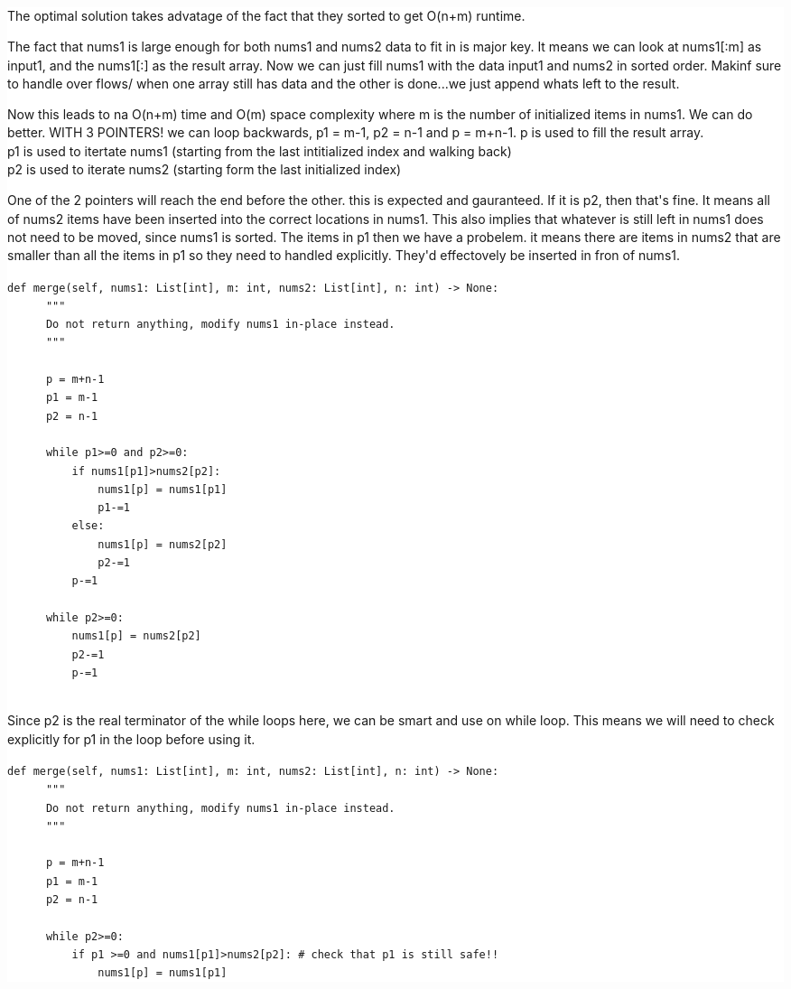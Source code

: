   The optimal solution takes advatage of the fact that they sorted to get O(n+m) runtime.
  
  The fact that nums1 is large enough for both nums1 and nums2 data to fit in is major key.
  It means we can look at nums1[:m] as input1, and the nums1[:] as the result array.
  Now we can just fill nums1 with the data input1 and nums2 in sorted order.
  Makinf sure to handle over flows/ when one array still has data and the other is done...we just append whats left 
  to the result.
  
  Now this leads to na O(n+m) time and O(m) space complexity where m is the number of initialized items in nums1.
  We can do better. WITH 3 POINTERS! we can loop backwards, p1 = m-1, p2 = n-1 and p = m+n-1.
  p is used to fill the result array.<br>
  p1 is used to itertate nums1 (starting from the last intitialized index and walking back)<br>
  p2 is used to iterate nums2 (starting form the last initialized index)
  
  One of the 2 pointers will reach the end before the other. this is expected and gauranteed.
  If it is p2, then that's fine. It means all of nums2 items have been inserted into the correct locations in nums1.
  This also implies that whatever is still left in nums1 does not need to be moved, since nums1 is sorted.
  The items in p1 then we have a probelem. it means there are items in nums2 that are smaller than all the items in p1
  so they need to handled explicitly. They'd effectovely be inserted in fron of nums1.
  
  
  ``` 
  def merge(self, nums1: List[int], m: int, nums2: List[int], n: int) -> None:
        """
        Do not return anything, modify nums1 in-place instead.
        """
        
        p = m+n-1
        p1 = m-1
        p2 = n-1
        
        while p1>=0 and p2>=0:
            if nums1[p1]>nums2[p2]:
                nums1[p] = nums1[p1]
                p1-=1
            else:
                nums1[p] = nums2[p2]
                p2-=1
            p-=1
        
        while p2>=0: 
            nums1[p] = nums2[p2]
            p2-=1
            p-=1
            
  ```
  
  Since p2 is the real terminator of the while loops here, we can be smart and use on while loop.
  This means we will need to check explicitly for p1 in the loop before using it.
  ``` 
  def merge(self, nums1: List[int], m: int, nums2: List[int], n: int) -> None:
        """
        Do not return anything, modify nums1 in-place instead.
        """
        
        p = m+n-1
        p1 = m-1
        p2 = n-1
        
        while p2>=0:
            if p1 >=0 and nums1[p1]>nums2[p2]: # check that p1 is still safe!!
                nums1[p] = nums1[p1]
  ```